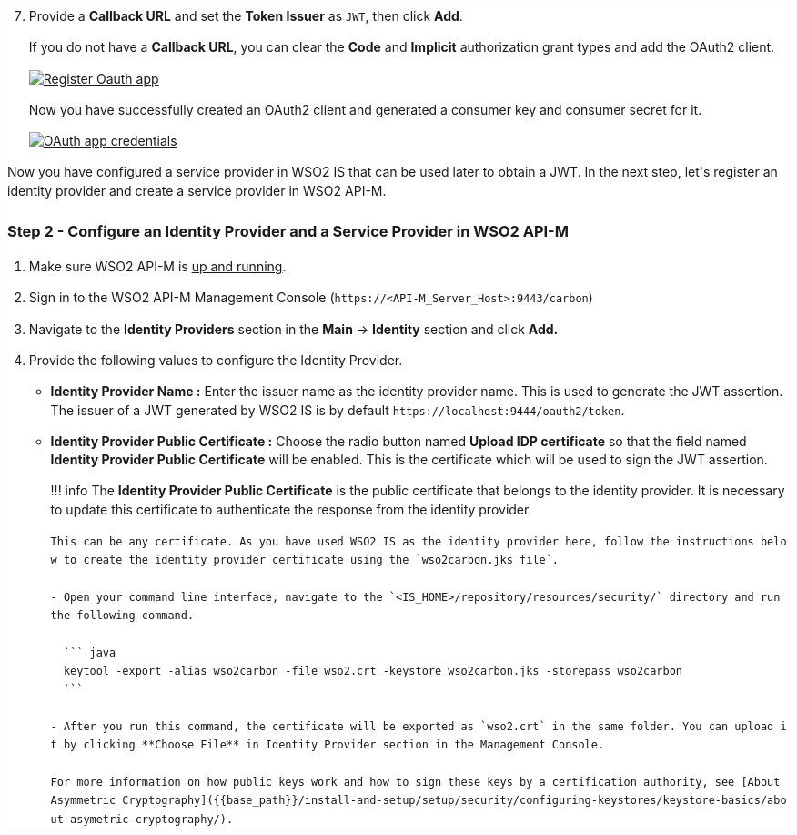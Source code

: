 7.  Provide a **Callback URL** and set the **Token Issuer** as `JWT`, then click **Add**.

     If you do not have a **Callback URL**, you can clear the **Code** and **Implicit** authorization grant types and add the OAuth2 client.

     <a href="{{base_path}}/assets/img/learn/api-security/oauth2/jwt-grant/register-oauth-app.png" ><img src="{{base_path}}/assets/img/learn/api-security/oauth2/jwt-grant/register-oauth-app.png" alt="Register Oauth app" title="Register Oauth app"/></a>

    Now you have successfully created an OAuth2 client and generated a consumer key and consumer secret for it.

    [![OAuth app credentials]({{base_path}}/assets/img/learn/api-security/oauth2/jwt-grant/external-oauthapp-credentials.png)]({{base_path}}/assets/img/learn/api-security/oauth2/jwt-grant/external-oauthapp-credentials.png)

Now you have configured a service provider in WSO2 IS that can be used [later](#using-the-jwt-grant) to obtain a JWT. In the next step, let's register an identity provider and create a service provider in WSO2 API-M.

### Step 2 - Configure an Identity Provider and a Service Provider in WSO2 API-M

1. Make sure WSO2 API-M is [up and running]({{base_path}}/install-and-setup/installation-guide/running-the-product/#starting-the-server).

2. Sign in to the WSO2 API-M Management Console (`https://<API-M_Server_Host>:9443/carbon`)

3. Navigate to the **Identity Providers** section in the **Main** -> **Identity** section and click **Add.**

4. Provide the following values to configure the Identity Provider.
    -   **Identity Provider Name :** Enter the issuer name as the identity provider name. This is used to generate the JWT assertion. The issuer of a JWT generated by WSO2 IS is by default `https://localhost:9444/oauth2/token`.
    -   **Identity Provider Public Certificate :** Choose the radio button named **Upload IDP certificate** so that the field named **Identity Provider Public Certificate** will be enabled. This is the certificate which will be used to sign the JWT assertion.

        !!! info
            The **Identity Provider Public Certificate** is the public certificate that belongs to the identity provider. It is necessary to update this certificate to authenticate the response from the identity provider.

            This can be any certificate. As you have used WSO2 IS as the identity provider here, follow the instructions below to create the identity provider certificate using the `wso2carbon.jks file`.

            - Open your command line interface, navigate to the `<IS_HOME>/repository/resources/security/` directory and run the following command.

              ``` java
              keytool -export -alias wso2carbon -file wso2.crt -keystore wso2carbon.jks -storepass wso2carbon
              ```

            - After you run this command, the certificate will be exported as `wso2.crt` in the same folder. You can upload it by clicking **Choose File** in Identity Provider section in the Management Console.

            For more information on how public keys work and how to sign these keys by a certification authority, see [About Asymmetric Cryptography]({{base_path}}/install-and-setup/setup/security/configuring-keystores/keystore-basics/about-asymetric-cryptography/).
